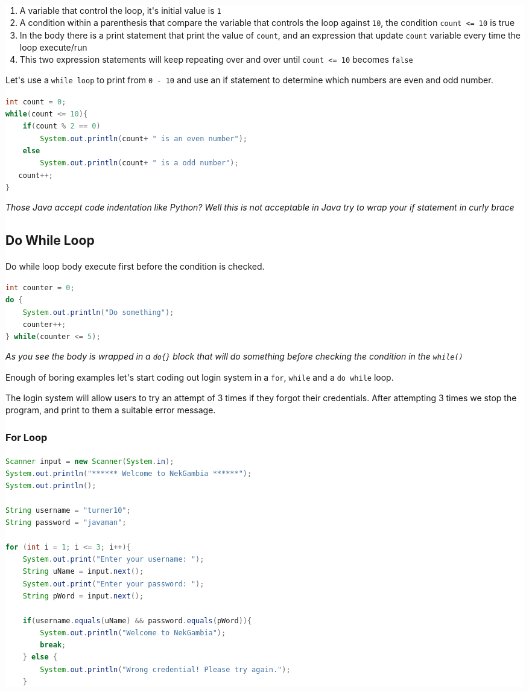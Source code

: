 1. A variable that control the loop, it's initial value is `1`
2. A condition within a parenthesis that compare the variable that controls the loop against `10`, the condition `count <= 10` is true
3. In the body there is a print statement that print the value of `count`, and an expression that update `count` variable every time the loop execute/run
4. This two expression statements will keep repeating over and over until `count <= 10` becomes `false`

Let's use a `while loop` to print from `0 - 10` and use an if statement to determine which numbers are even and odd number.

```java
int count = 0;
while(count <= 10){
    if(count % 2 == 0)
        System.out.println(count+ " is an even number");
    else
        System.out.println(count+ " is a odd number");
   count++;
}
```

*Those Java accept code indentation like Python? Well this is not acceptable in Java try to wrap your if statement in curly brace*

## Do While Loop

Do while loop body execute first before the condition is checked.

```java
int counter = 0;
do {
    System.out.println("Do something");
    counter++;
} while(counter <= 5);
```

*As you see the body is wrapped in a `do{}` block that will do something before checking the condition in the `while()`*

Enough of boring examples let's start coding out login system in a `for`, `while` and a `do while` loop. 

The login system will allow users to try an attempt of 3 times if they forgot their credentials. After attempting 3 times we stop the program, and print to them a suitable error message.

### For Loop

```java
Scanner input = new Scanner(System.in);
System.out.println("****** Welcome to NekGambia ******");
System.out.println();

String username = "turner10";
String password = "javaman";

for (int i = 1; i <= 3; i++){
    System.out.print("Enter your username: ");
    String uName = input.next();
    System.out.print("Enter your password: ");
    String pWord = input.next();

    if(username.equals(uName) && password.equals(pWord)){
        System.out.println("Welcome to NekGambia");
        break;
    } else {
        System.out.println("Wrong credential! Please try again.");
    }
```